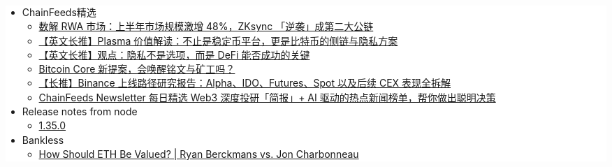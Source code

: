 - ChainFeeds精选
  - [数解 RWA 市场：上半年市场规模激增 48%，ZKsync 「逆袭」成第二大公链](https://www.chainfeeds.xyz/feed/detail/ffe13437-8490-468e-9091-26cefea078b6)
  - [【英文长推】Plasma 价值解读：不止是稳定币平台，更是比特币的侧链与隐私方案](https://www.chainfeeds.xyz/feed/detail/9d2ac93d-4ae9-4cbb-9e3c-1244a86cc23e)
  - [【英文长推】观点：隐私不是选项，而是 DeFi 能否成功的关键](https://www.chainfeeds.xyz/feed/detail/4158b71b-de6f-4c1f-9aa2-a5b463189efc)
  - [Bitcoin Core 新提案，会唤醒铭文与矿工吗？](https://www.chainfeeds.xyz/feed/detail/4bebeedc-e7b8-4cf2-884f-0affb338ebdc)
  - [【长推】Binance 上线路径研究报告：Alpha、IDO、Futures、Spot 以及后续 CEX 表现全拆解](https://www.chainfeeds.xyz/feed/detail/090b0273-aa68-472f-aff2-261109078c10)
  - [ChainFeeds Newsletter 每日精选 Web3 深度投研「简报」+ AI 驱动的热点新闻榜单，帮你做出聪明决策](https://substack.chainfeeds.xyz/p/2025-defai-15-ai-layer1-deai)
- Release notes from node
  - [1.35.0](https://github.com/mysteriumnetwork/node/releases/tag/1.35.0)
- Bankless
  - [How Should ETH Be Valued? | Ryan Berckmans vs. Jon Charbonneau](https://assets.flightcast.com/track-v2/01JXBEE2FV67TF5KTQYP1D5Q26.mp3)
